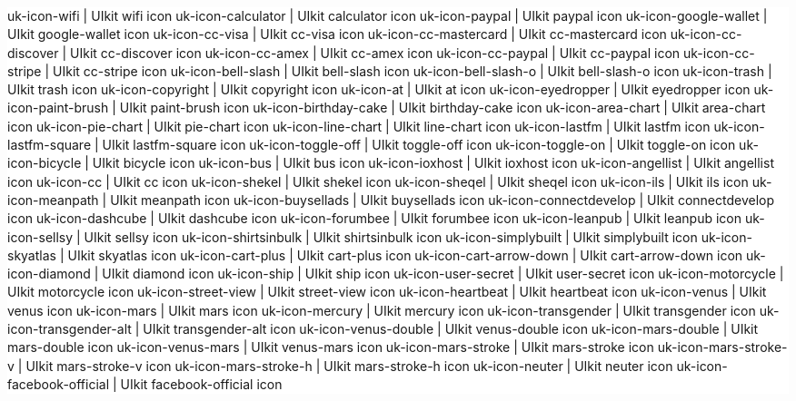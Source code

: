 uk-icon-wifi | UIkit wifi icon
uk-icon-calculator | UIkit calculator icon
uk-icon-paypal | UIkit paypal icon
uk-icon-google-wallet | UIkit google-wallet icon
uk-icon-cc-visa | UIkit cc-visa icon
uk-icon-cc-mastercard | UIkit cc-mastercard icon
uk-icon-cc-discover | UIkit cc-discover icon
uk-icon-cc-amex | UIkit cc-amex icon
uk-icon-cc-paypal | UIkit cc-paypal icon
uk-icon-cc-stripe | UIkit cc-stripe icon
uk-icon-bell-slash | UIkit bell-slash icon
uk-icon-bell-slash-o | UIkit bell-slash-o icon
uk-icon-trash | UIkit trash icon
uk-icon-copyright | UIkit copyright icon
uk-icon-at | UIkit at icon
uk-icon-eyedropper | UIkit eyedropper icon
uk-icon-paint-brush | UIkit paint-brush icon
uk-icon-birthday-cake | UIkit birthday-cake icon
uk-icon-area-chart | UIkit area-chart icon
uk-icon-pie-chart | UIkit pie-chart icon
uk-icon-line-chart | UIkit line-chart icon
uk-icon-lastfm | UIkit lastfm icon
uk-icon-lastfm-square | UIkit lastfm-square icon
uk-icon-toggle-off | UIkit toggle-off icon
uk-icon-toggle-on | UIkit toggle-on icon
uk-icon-bicycle | UIkit bicycle icon
uk-icon-bus | UIkit bus icon
uk-icon-ioxhost | UIkit ioxhost icon
uk-icon-angellist | UIkit angellist icon
uk-icon-cc | UIkit cc icon
uk-icon-shekel | UIkit shekel icon
uk-icon-sheqel | UIkit sheqel icon
uk-icon-ils | UIkit ils icon
uk-icon-meanpath | UIkit meanpath icon
uk-icon-buysellads | UIkit buysellads icon
uk-icon-connectdevelop | UIkit connectdevelop icon
uk-icon-dashcube | UIkit dashcube icon
uk-icon-forumbee | UIkit forumbee icon
uk-icon-leanpub | UIkit leanpub icon
uk-icon-sellsy | UIkit sellsy icon
uk-icon-shirtsinbulk | UIkit shirtsinbulk icon
uk-icon-simplybuilt | UIkit simplybuilt icon
uk-icon-skyatlas | UIkit skyatlas icon
uk-icon-cart-plus | UIkit cart-plus icon
uk-icon-cart-arrow-down | UIkit cart-arrow-down icon
uk-icon-diamond | UIkit diamond icon
uk-icon-ship | UIkit ship icon
uk-icon-user-secret | UIkit user-secret icon
uk-icon-motorcycle | UIkit motorcycle icon
uk-icon-street-view | UIkit street-view icon
uk-icon-heartbeat | UIkit heartbeat icon
uk-icon-venus | UIkit venus icon
uk-icon-mars | UIkit mars icon
uk-icon-mercury | UIkit mercury icon
uk-icon-transgender | UIkit transgender icon
uk-icon-transgender-alt | UIkit transgender-alt icon
uk-icon-venus-double | UIkit venus-double icon
uk-icon-mars-double | UIkit mars-double icon
uk-icon-venus-mars | UIkit venus-mars icon
uk-icon-mars-stroke | UIkit mars-stroke icon
uk-icon-mars-stroke-v | UIkit mars-stroke-v icon
uk-icon-mars-stroke-h | UIkit mars-stroke-h icon
uk-icon-neuter | UIkit neuter icon
uk-icon-facebook-official | UIkit facebook-official icon